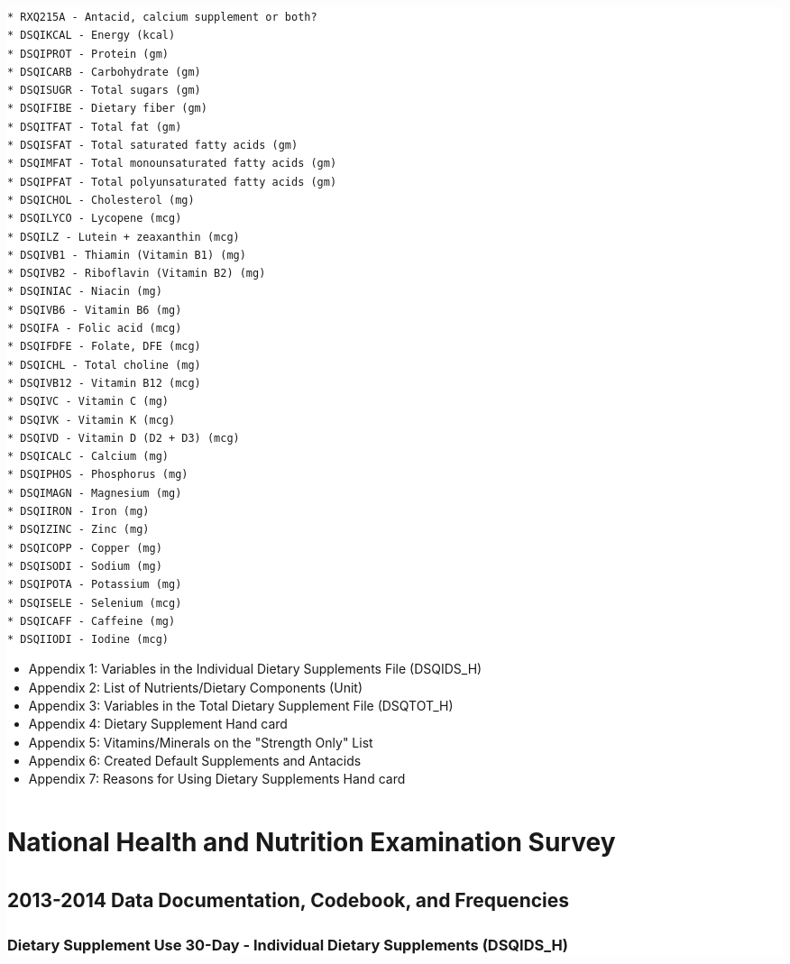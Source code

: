     * RXQ215A - Antacid, calcium supplement or both?
    * DSQIKCAL - Energy (kcal)
    * DSQIPROT - Protein (gm)
    * DSQICARB - Carbohydrate (gm)
    * DSQISUGR - Total sugars (gm)
    * DSQIFIBE - Dietary fiber (gm)
    * DSQITFAT - Total fat (gm)
    * DSQISFAT - Total saturated fatty acids (gm)
    * DSQIMFAT - Total monounsaturated fatty acids (gm)
    * DSQIPFAT - Total polyunsaturated fatty acids (gm)
    * DSQICHOL - Cholesterol (mg)
    * DSQILYCO - Lycopene (mcg)
    * DSQILZ - Lutein + zeaxanthin (mcg)
    * DSQIVB1 - Thiamin (Vitamin B1) (mg)
    * DSQIVB2 - Riboflavin (Vitamin B2) (mg)
    * DSQINIAC - Niacin (mg)
    * DSQIVB6 - Vitamin B6 (mg)
    * DSQIFA - Folic acid (mcg)
    * DSQIFDFE - Folate, DFE (mcg)
    * DSQICHL - Total choline (mg)
    * DSQIVB12 - Vitamin B12 (mcg)
    * DSQIVC - Vitamin C (mg)
    * DSQIVK - Vitamin K (mcg)
    * DSQIVD - Vitamin D (D2 + D3) (mcg)
    * DSQICALC - Calcium (mg)
    * DSQIPHOS - Phosphorus (mg)
    * DSQIMAGN - Magnesium (mg)
    * DSQIIRON - Iron (mg)
    * DSQIZINC - Zinc (mg)
    * DSQICOPP - Copper (mg)
    * DSQISODI - Sodium (mg)
    * DSQIPOTA - Potassium (mg)
    * DSQISELE - Selenium (mcg)
    * DSQICAFF - Caffeine (mg)
    * DSQIIODI - Iodine (mcg)

  * Appendix 1: Variables in the Individual Dietary Supplements File (DSQIDS_H) 
  * Appendix 2: List of Nutrients/Dietary Components (Unit) 
  * Appendix 3: Variables in the Total Dietary Supplement File (DSQTOT_H) 
  * Appendix 4: Dietary Supplement Hand card 
  * Appendix 5: Vitamins/Minerals on the "Strength Only" List 
  * Appendix 6: Created Default Supplements and Antacids 
  * Appendix 7: Reasons for Using Dietary Supplements Hand card

# National Health and Nutrition Examination Survey

## 2013-2014 Data Documentation, Codebook, and Frequencies

### Dietary Supplement Use 30-Day - Individual Dietary Supplements (DSQIDS_H)
